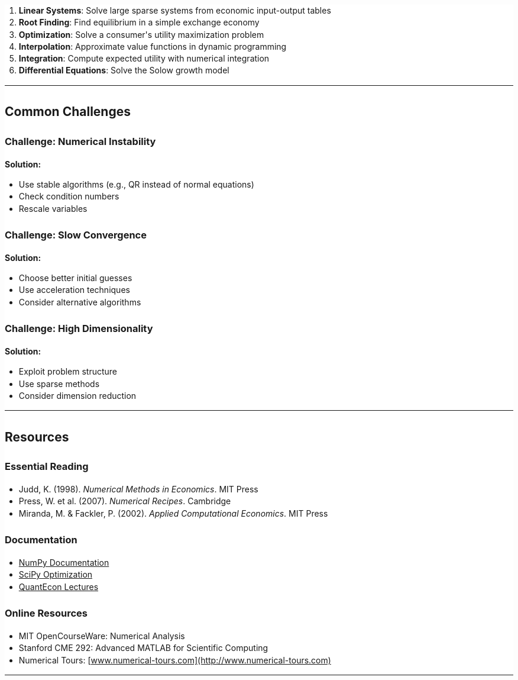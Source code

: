 1. **Linear Systems**: Solve large sparse systems from economic input-output tables
2. **Root Finding**: Find equilibrium in a simple exchange economy
3. **Optimization**: Solve a consumer's utility maximization problem
4. **Interpolation**: Approximate value functions in dynamic programming
5. **Integration**: Compute expected utility with numerical integration
6. **Differential Equations**: Solve the Solow growth model

---

## Common Challenges

### Challenge: Numerical Instability
**Solution:**
- Use stable algorithms (e.g., QR instead of normal equations)
- Check condition numbers
- Rescale variables

### Challenge: Slow Convergence
**Solution:**
- Choose better initial guesses
- Use acceleration techniques
- Consider alternative algorithms

### Challenge: High Dimensionality
**Solution:**
- Exploit problem structure
- Use sparse methods
- Consider dimension reduction

---

## Resources

### Essential Reading
- Judd, K. (1998). *Numerical Methods in Economics*. MIT Press
- Press, W. et al. (2007). *Numerical Recipes*. Cambridge
- Miranda, M. & Fackler, P. (2002). *Applied Computational Economics*. MIT Press

### Documentation
- [NumPy Documentation](https://numpy.org/doc/)
- [SciPy Optimization](https://docs.scipy.org/doc/scipy/reference/optimize.html)
- [QuantEcon Lectures](https://quantecon.org/)

### Online Resources
- MIT OpenCourseWare: Numerical Analysis
- Stanford CME 292: Advanced MATLAB for Scientific Computing
- Numerical Tours: [www.numerical-tours.com](http://www.numerical-tours.com)

---
